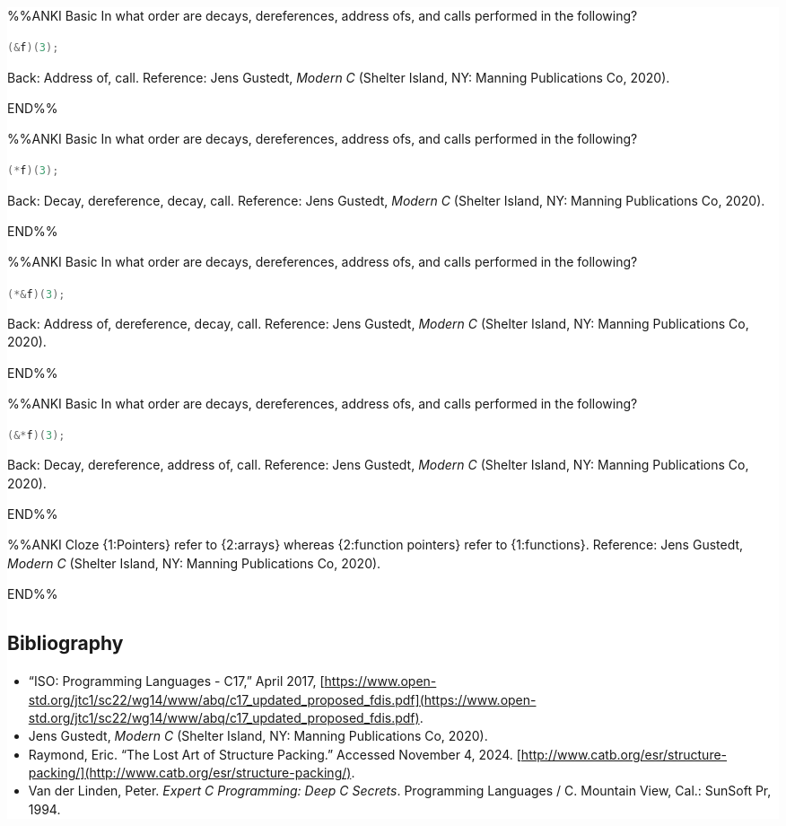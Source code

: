 %%ANKI
Basic
In what order are decays, dereferences, address ofs, and calls performed in the following?
```c
(&f)(3);
```
Back: Address of, call.
Reference: Jens Gustedt, _Modern C_ (Shelter Island, NY: Manning Publications Co, 2020).

END%%

%%ANKI
Basic
In what order are decays, dereferences, address ofs, and calls performed in the following?
```c
(*f)(3);
```
Back: Decay, dereference, decay, call.
Reference: Jens Gustedt, _Modern C_ (Shelter Island, NY: Manning Publications Co, 2020).

END%%

%%ANKI
Basic
In what order are decays, dereferences, address ofs, and calls performed in the following?
```c
(*&f)(3);
```
Back: Address of, dereference, decay, call.
Reference: Jens Gustedt, _Modern C_ (Shelter Island, NY: Manning Publications Co, 2020).

END%%

%%ANKI
Basic
In what order are decays, dereferences, address ofs, and calls performed in the following?
```c
(&*f)(3);
```
Back: Decay, dereference, address of, call.
Reference: Jens Gustedt, _Modern C_ (Shelter Island, NY: Manning Publications Co, 2020).

END%%

%%ANKI
Cloze
{1:Pointers} refer to {2:arrays} whereas {2:function pointers} refer to {1:functions}.
Reference: Jens Gustedt, _Modern C_ (Shelter Island, NY: Manning Publications Co, 2020).

END%%

## Bibliography

* “ISO: Programming Languages - C17,” April 2017, [https://www.open-std.org/jtc1/sc22/wg14/www/abq/c17_updated_proposed_fdis.pdf](https://www.open-std.org/jtc1/sc22/wg14/www/abq/c17_updated_proposed_fdis.pdf).
* Jens Gustedt, _Modern C_ (Shelter Island, NY: Manning Publications Co, 2020).
* Raymond, Eric. “The Lost Art of Structure Packing.” Accessed November 4, 2024. [http://www.catb.org/esr/structure-packing/](http://www.catb.org/esr/structure-packing/).
* Van der Linden, Peter. _Expert C Programming: Deep C Secrets_. Programming Languages / C. Mountain View, Cal.: SunSoft Pr, 1994.